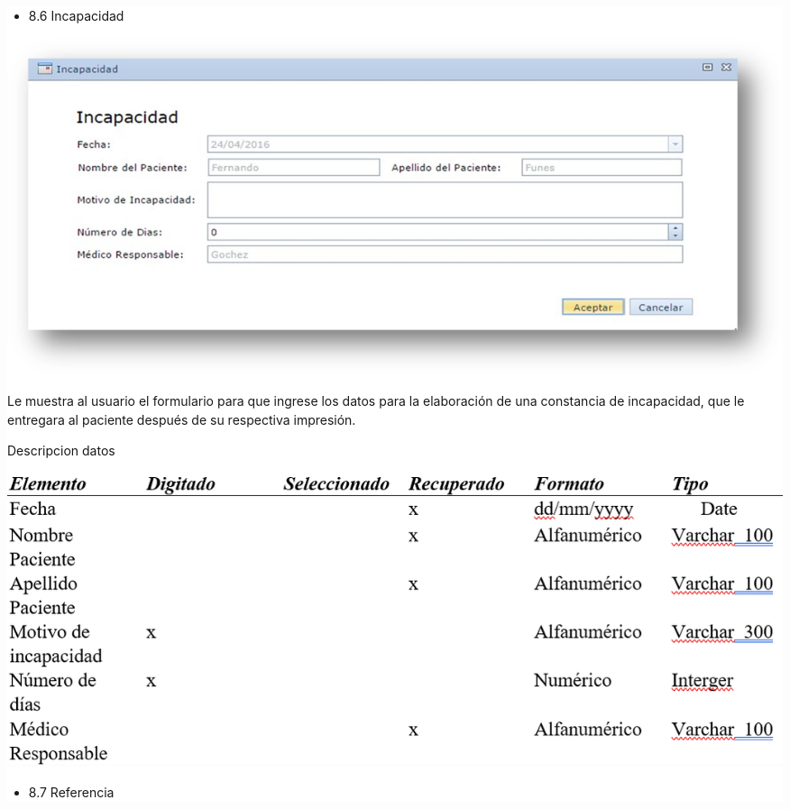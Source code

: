 
- 8.6 Incapacidad

![img](./assets/incapacidad.png)

Le muestra al usuario el formulario para que ingrese los datos para la elaboración de una constancia de incapacidad, que le entregara al paciente después de su respectiva impresión. 

Descripcion datos

![img](./assets/desincapacidad.png)

- 8.7 Referencia
